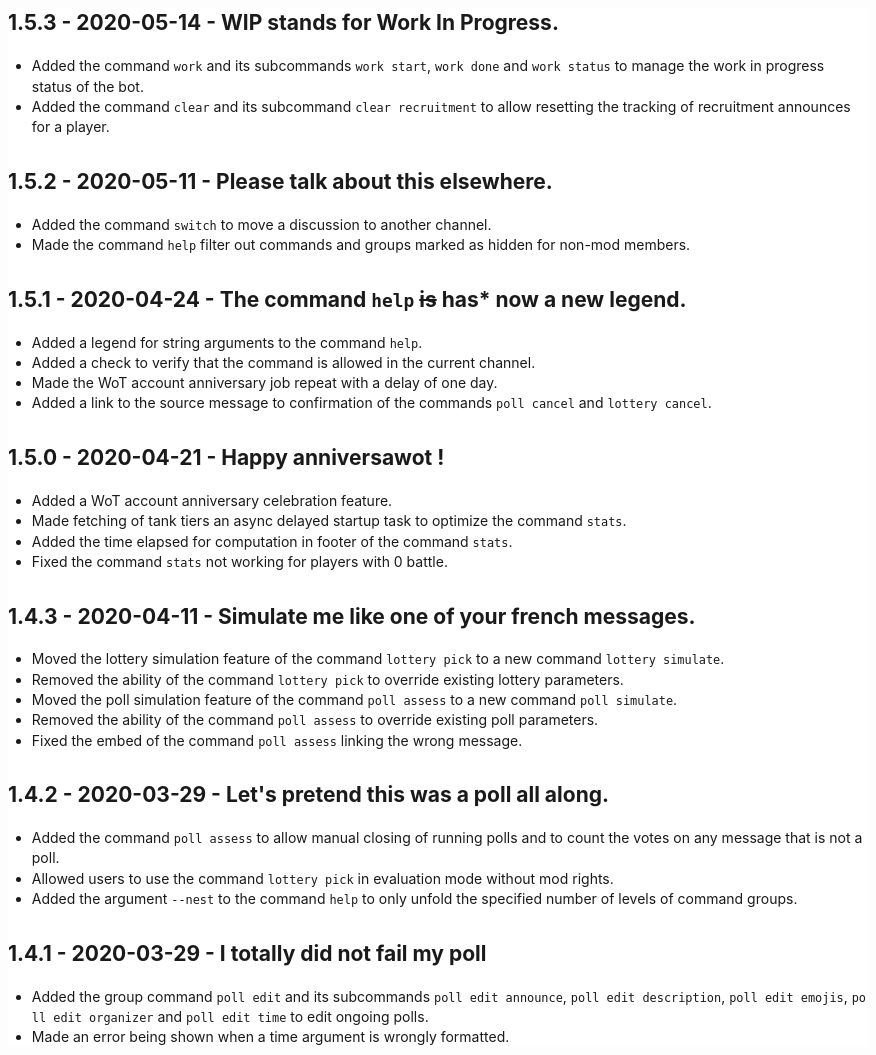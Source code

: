 ## 1.5.3 - 2020-05-14 - WIP stands for Work In Progress.
- Added the command `work` and its subcommands `work start`, `work done` and `work status` to manage the work in progress status of the bot.
- Added the command `clear` and its subcommand `clear recruitment` to allow resetting the tracking of recruitment announces for a player.

## 1.5.2 - 2020-05-11 - Please talk about this elsewhere.
- Added the command `switch` to move a discussion to another channel.
- Made the command `help` filter out commands and groups marked as hidden for non-mod members.

## 1.5.1 - 2020-04-24 - The command `help` ~~is~~ has\* now a new legend.
- Added a legend for string arguments to the command `help`.
- Added a check to verify that the command is allowed in the current channel.
- Made the WoT account anniversary job repeat with a delay of one day.
- Added a link to the source message to confirmation of the commands `poll cancel`  and `lottery cancel`.

## 1.5.0 - 2020-04-21 - Happy anniversawot !
- Added a WoT account anniversary celebration feature.
- Made fetching of tank tiers an async delayed startup task to optimize the command `stats`.
- Added the time elapsed for computation in footer of the command `stats`.
- Fixed the command `stats` not working for players with 0 battle.

## 1.4.3 - 2020-04-11 - Simulate me like one of your french messages.
- Moved the lottery simulation feature of the command `lottery pick` to a new command `lottery simulate`.
- Removed the ability of the command `lottery pick` to override existing lottery parameters.
- Moved the poll simulation feature of the command `poll assess` to a new command `poll simulate`.
- Removed the ability of the command `poll assess` to override existing poll parameters.
- Fixed the embed of the command `poll assess` linking the wrong message.

## 1.4.2 - 2020-03-29 - Let's pretend this was a poll all along.
- Added the command `poll assess` to allow manual closing of running polls and to count the votes on any message that is not a poll.
- Allowed users to use the command `lottery pick` in evaluation mode without mod rights.
- Added the argument `--nest` to the command `help` to only unfold the specified number of levels of command groups.

## 1.4.1 - 2020-03-29 - I totally did not fail my poll
- Added the group command `poll edit` and its subcommands `poll edit announce`, `poll edit description`, `poll edit emojis`, `poll edit organizer` and `poll edit time` to edit ongoing polls.
- Made an error being shown when a time argument is wrongly formatted.
